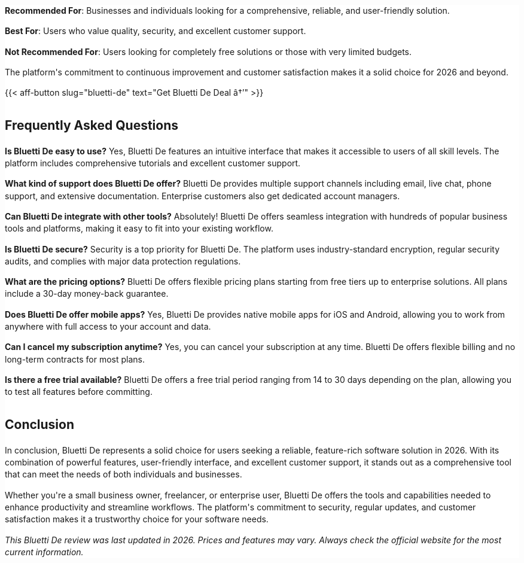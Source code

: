 **Recommended For**: Businesses and individuals looking for a comprehensive, reliable, and user-friendly solution.

**Best For**: Users who value quality, security, and excellent customer support.

**Not Recommended For**: Users looking for completely free solutions or those with very limited budgets.

The platform's commitment to continuous improvement and customer satisfaction makes it a solid choice for 2026 and beyond.

{{< aff-button slug="bluetti-de" text="Get Bluetti De Deal â†’" >}}

## Frequently Asked Questions

**Is Bluetti De easy to use?**
Yes, Bluetti De features an intuitive interface that makes it accessible to users of all skill levels. The platform includes comprehensive tutorials and excellent customer support.

**What kind of support does Bluetti De offer?**
Bluetti De provides multiple support channels including email, live chat, phone support, and extensive documentation. Enterprise customers also get dedicated account managers.

**Can Bluetti De integrate with other tools?**
Absolutely! Bluetti De offers seamless integration with hundreds of popular business tools and platforms, making it easy to fit into your existing workflow.

**Is Bluetti De secure?**
Security is a top priority for Bluetti De. The platform uses industry-standard encryption, regular security audits, and complies with major data protection regulations.

**What are the pricing options?**
Bluetti De offers flexible pricing plans starting from free tiers up to enterprise solutions. All plans include a 30-day money-back guarantee.

**Does Bluetti De offer mobile apps?**
Yes, Bluetti De provides native mobile apps for iOS and Android, allowing you to work from anywhere with full access to your account and data.

**Can I cancel my subscription anytime?**
Yes, you can cancel your subscription at any time. Bluetti De offers flexible billing and no long-term contracts for most plans.

**Is there a free trial available?**
Bluetti De offers a free trial period ranging from 14 to 30 days depending on the plan, allowing you to test all features before committing.

## Conclusion

In conclusion, Bluetti De represents a solid choice for users seeking a reliable, feature-rich software solution in 2026. With its combination of powerful features, user-friendly interface, and excellent customer support, it stands out as a comprehensive tool that can meet the needs of both individuals and businesses.

Whether you're a small business owner, freelancer, or enterprise user, Bluetti De offers the tools and capabilities needed to enhance productivity and streamline workflows. The platform's commitment to security, regular updates, and customer satisfaction makes it a trustworthy choice for your software needs.

*This Bluetti De review was last updated in 2026. Prices and features may vary. Always check the official website for the most current information.*

